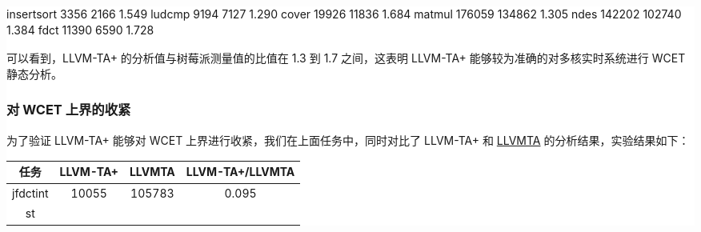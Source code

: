 </tr>
<tr>
<td align="center">insertsort</td>
<td align="center">3356</td>
<td align="center">2166</td>
<td align="center">1.549</td>
</tr>
<tr>
<td align="center">ludcmp</td>
<td align="center">9194</td>
<td align="center">7127</td>
<td align="center">1.290</td>
</tr>
<tr>
<td align="center">cover</td>
<td align="center">19926</td>
<td align="center">11836</td>
<td align="center">1.684</td>
</tr>
<tr>
<td align="center">matmul</td>
<td align="center">176059</td>
<td align="center">134862</td>
<td align="center">1.305</td>
</tr>
<tr>
<td align="center">ndes</td>
<td align="center">142202</td>
<td align="center">102740</td>
<td align="center">1.384</td>
</tr>
<tr>
<td align="center">fdct</td>
<td align="center">11390</td>
<td align="center">6590</td>
<td align="center">1.728</td>
</tr>
</tbody>
</table>

可以看到，LLVM-TA+ 的分析值与树莓派测量值的比值在 1.3 到 1.7 之间，这表明 LLVM-TA+ 能够较为准确的对多核实时系统进行 WCET 静态分析。

### 对 WCET 上界的收紧

为了验证 LLVM-TA+ 能够对 WCET 上界进行收紧，我们在上面任务中，同时对比了 LLVM-TA+ 和 [LLVMTA](https://gitlab.cs.uni-saarland.de/reineke/llvmta) 的分析结果，实验结果如下：

<table align="center">
<thead>
<tr>
<th align="center">任务</th>
<th align="center">LLVM-TA+</th>
<th align="center">LLVMTA</th>
<th align="center">LLVM-TA+/LLVMTA</th>
</tr>
</thead>
<tbody>
<tr>
<td align="center">jfdctint</td>
<td align="center">10055</td>
<td align="center">105783</td>
<td align="center">0.095</td>
</tr>
<tr>
<td align="center">st</td>